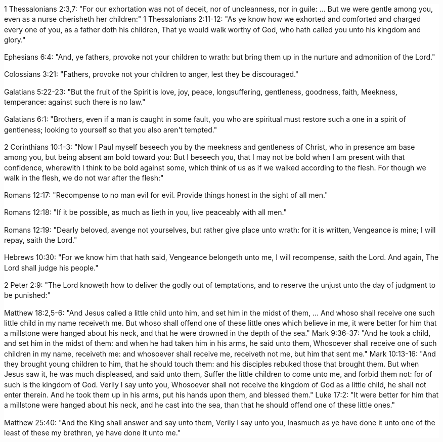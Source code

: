 

1 Thessalonians 2:3,7: "For our exhortation was not of deceit, nor of uncleanness, nor in guile: … But we were gentle among you, even as a nurse cherisheth her children:"
1 Thessalonians 2:11-12: "As ye know how we exhorted and comforted and charged every one of you, as a father doth his children, That ye would walk worthy of God, who hath called you unto his kingdom and glory."

Ephesians 6:4: "And, ye fathers, provoke not your children to wrath: but bring them up in the nurture and admonition of the Lord."

Colossians 3:21: "Fathers, provoke not your children to anger, lest they be discouraged."



Galatians 5:22-23: "But the fruit of the Spirit is love, joy, peace, longsuffering, gentleness, goodness, faith, Meekness, temperance: against such there is no law."

Galatians 6:1: "Brothers, even if a man is caught in some fault, you who are spiritual must restore such a one in a spirit of gentleness; looking to yourself so that you also aren't tempted."

2 Corinthians 10:1-3: "Now I Paul myself beseech you by the meekness and gentleness of Christ, who in presence am base among you, but being absent am bold toward you: But I beseech you, that I may not be bold when I am present with that confidence, wherewith I think to be bold against some, which think of us as if we walked according to the flesh. For though we walk in the flesh, we do not war after the flesh:"



Romans 12:17: "Recompense to no man evil for evil. Provide things honest in the sight of all men."

Romans 12:18: "If it be possible, as much as lieth in you, live peaceably with all men."

Romans 12:19: "Dearly beloved, avenge not yourselves, but rather give place unto wrath: for it is written, Vengeance is mine; I will repay, saith the Lord."

Hebrews 10:30: "For we know him that hath said, Vengeance belongeth unto me, I will recompense, saith the Lord. And again, The Lord shall judge his people."

2 Peter 2:9: "The Lord knoweth how to deliver the godly out of temptations, and to reserve the unjust unto the day of judgment to be punished:"

Matthew 18:2,5-6: "And Jesus called a little child unto him, and set him in the midst of them, … And whoso shall receive one such little child in my name receiveth me. But whoso shall offend one of these little ones which believe in me, it were better for him that a millstone were hanged about his neck, and that he were drowned in the depth of the sea."
Mark 9:36-37: "And he took a child, and set him in the midst of them: and when he had taken him in his arms, he said unto them, Whosoever shall receive one of such children in my name, receiveth me: and whosoever shall receive me, receiveth not me, but him that sent me."
Mark 10:13-16: "And they brought young children to him, that he should touch them: and his disciples rebuked those that brought them. But when Jesus saw it, he was much displeased, and said unto them, Suffer the little children to come unto me, and forbid them not: for of such is the kingdom of God. Verily I say unto you, Whosoever shall not receive the kingdom of God as a little child, he shall not enter therein. And he took them up in his arms, put his hands upon them, and blessed them."
Luke 17:2: "It were better for him that a millstone were hanged about his neck, and he cast into the sea, than that he should offend one of these little ones."

Matthew 25:40: "And the King shall answer and say unto them, Verily I say unto you, Inasmuch as ye have done it unto one of the least of these my brethren, ye have done it unto me."
